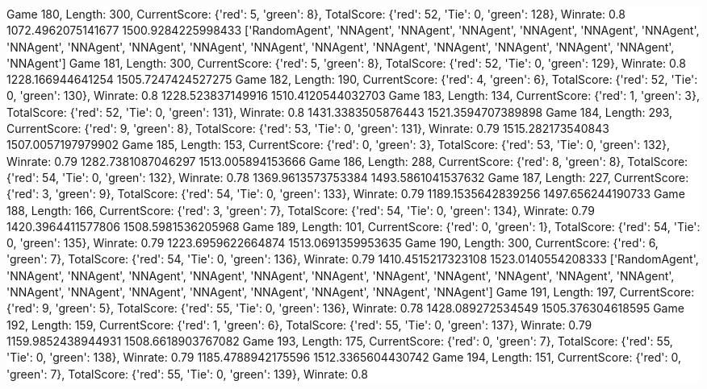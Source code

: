 Game 180, Length: 300,      CurrentScore: {'red': 5, 'green': 8},      TotalScore: {'red': 52, 'Tie': 0, 'green': 128},  Winrate: 0.8
1072.4962075141677
1500.9284225998433
['RandomAgent', 'NNAgent', 'NNAgent', 'NNAgent', 'NNAgent', 'NNAgent', 'NNAgent', 'NNAgent', 'NNAgent', 'NNAgent', 'NNAgent', 'NNAgent', 'NNAgent', 'NNAgent', 'NNAgent', 'NNAgent', 'NNAgent', 'NNAgent', 'NNAgent']
Game 181, Length: 300,      CurrentScore: {'red': 5, 'green': 8},      TotalScore: {'red': 52, 'Tie': 0, 'green': 129},  Winrate: 0.8
1228.166944641254
1505.7247424527275
Game 182, Length: 190,      CurrentScore: {'red': 4, 'green': 6},      TotalScore: {'red': 52, 'Tie': 0, 'green': 130},  Winrate: 0.8
1228.523837149916
1510.4120544032703
Game 183, Length: 134,      CurrentScore: {'red': 1, 'green': 3},      TotalScore: {'red': 52, 'Tie': 0, 'green': 131},  Winrate: 0.8
1431.3383505876443
1521.3594707389898
Game 184, Length: 293,      CurrentScore: {'red': 9, 'green': 8},      TotalScore: {'red': 53, 'Tie': 0, 'green': 131},  Winrate: 0.79
1515.282173540843
1507.0057197979902
Game 185, Length: 153,      CurrentScore: {'red': 0, 'green': 3},      TotalScore: {'red': 53, 'Tie': 0, 'green': 132},  Winrate: 0.79
1282.7381087046297
1513.005894153666
Game 186, Length: 288,      CurrentScore: {'red': 8, 'green': 8},      TotalScore: {'red': 54, 'Tie': 0, 'green': 132},  Winrate: 0.78
1369.9613573753384
1493.5861041537632
Game 187, Length: 227,      CurrentScore: {'red': 3, 'green': 9},      TotalScore: {'red': 54, 'Tie': 0, 'green': 133},  Winrate: 0.79
1189.1535642839256
1497.656244190733
Game 188, Length: 166,      CurrentScore: {'red': 3, 'green': 7},      TotalScore: {'red': 54, 'Tie': 0, 'green': 134},  Winrate: 0.79
1420.3964411577806
1508.5981536205968
Game 189, Length: 101,      CurrentScore: {'red': 0, 'green': 1},      TotalScore: {'red': 54, 'Tie': 0, 'green': 135},  Winrate: 0.79
1223.6959622664874
1513.0691359953635
Game 190, Length: 300,      CurrentScore: {'red': 6, 'green': 7},      TotalScore: {'red': 54, 'Tie': 0, 'green': 136},  Winrate: 0.79
1410.4515217323108
1523.0140554208333
['RandomAgent', 'NNAgent', 'NNAgent', 'NNAgent', 'NNAgent', 'NNAgent', 'NNAgent', 'NNAgent', 'NNAgent', 'NNAgent', 'NNAgent', 'NNAgent', 'NNAgent', 'NNAgent', 'NNAgent', 'NNAgent', 'NNAgent', 'NNAgent', 'NNAgent', 'NNAgent']
Game 191, Length: 197,      CurrentScore: {'red': 9, 'green': 5},      TotalScore: {'red': 55, 'Tie': 0, 'green': 136},  Winrate: 0.78
1428.089272534549
1505.376304618595
Game 192, Length: 159,      CurrentScore: {'red': 1, 'green': 6},      TotalScore: {'red': 55, 'Tie': 0, 'green': 137},  Winrate: 0.79
1159.9852438944931
1508.6618903767082
Game 193, Length: 175,      CurrentScore: {'red': 0, 'green': 7},      TotalScore: {'red': 55, 'Tie': 0, 'green': 138},  Winrate: 0.79
1185.4788942175596
1512.3365604430742
Game 194, Length: 151,      CurrentScore: {'red': 0, 'green': 7},      TotalScore: {'red': 55, 'Tie': 0, 'green': 139},  Winrate: 0.8
